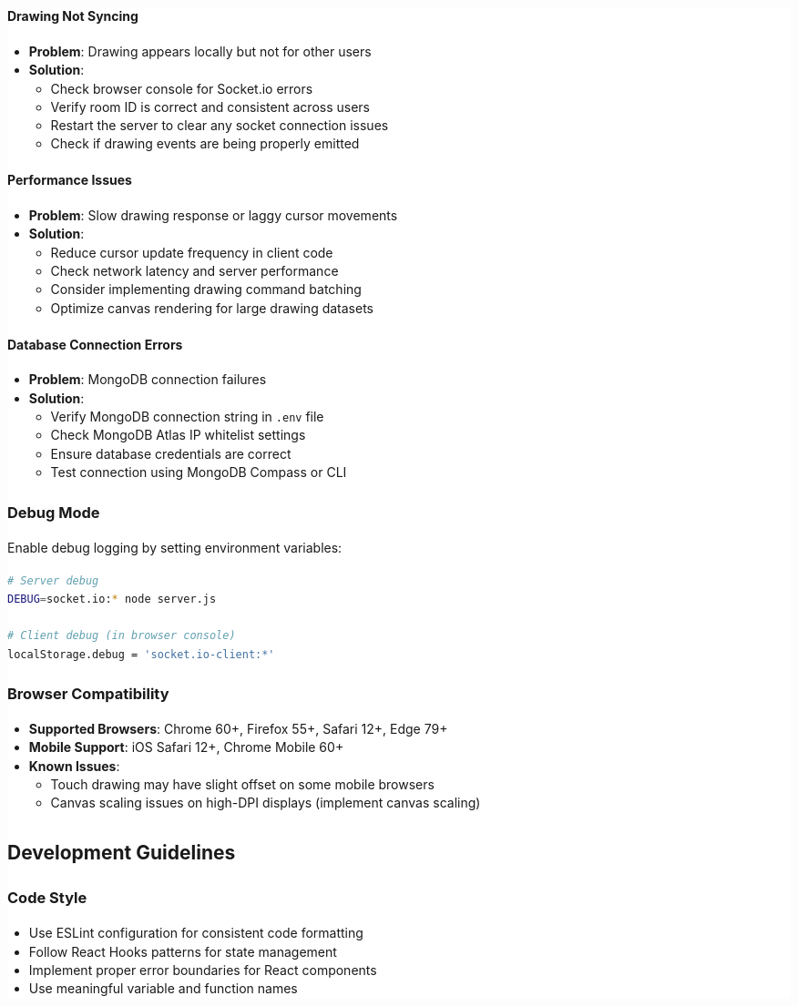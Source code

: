 #### Drawing Not Syncing
- **Problem**: Drawing appears locally but not for other users
- **Solution**:
  - Check browser console for Socket.io errors
  - Verify room ID is correct and consistent across users
  - Restart the server to clear any socket connection issues
  - Check if drawing events are being properly emitted

#### Performance Issues
- **Problem**: Slow drawing response or laggy cursor movements
- **Solution**:
  - Reduce cursor update frequency in client code
  - Check network latency and server performance
  - Consider implementing drawing command batching
  - Optimize canvas rendering for large drawing datasets

#### Database Connection Errors
- **Problem**: MongoDB connection failures
- **Solution**:
  - Verify MongoDB connection string in `.env` file
  - Check MongoDB Atlas IP whitelist settings
  - Ensure database credentials are correct
  - Test connection using MongoDB Compass or CLI

### Debug Mode

Enable debug logging by setting environment variables:

```bash
# Server debug
DEBUG=socket.io:* node server.js

# Client debug (in browser console)
localStorage.debug = 'socket.io-client:*'
```

### Browser Compatibility

- **Supported Browsers**: Chrome 60+, Firefox 55+, Safari 12+, Edge 79+
- **Mobile Support**: iOS Safari 12+, Chrome Mobile 60+
- **Known Issues**:
  - Touch drawing may have slight offset on some mobile browsers
  - Canvas scaling issues on high-DPI displays (implement canvas scaling)

## Development Guidelines

### Code Style

- Use ESLint configuration for consistent code formatting
- Follow React Hooks patterns for state management
- Implement proper error boundaries for React components
- Use meaningful variable and function names
